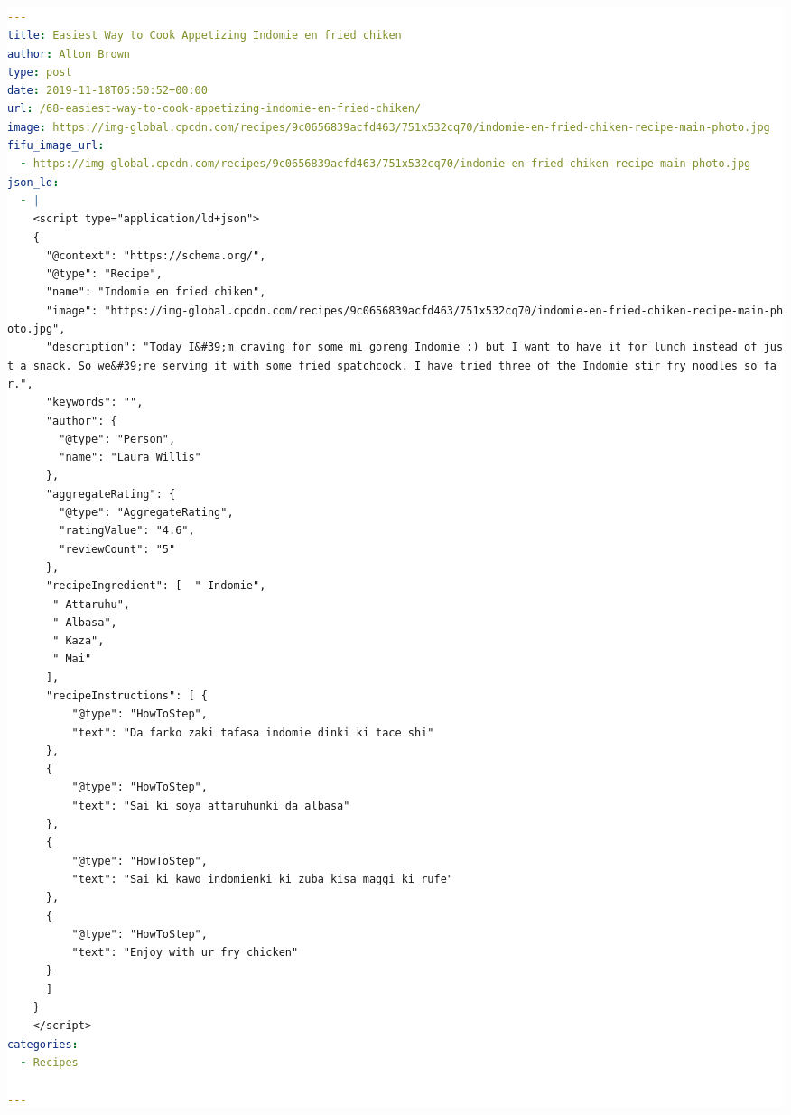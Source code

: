 ```yaml
---
title: Easiest Way to Cook Appetizing Indomie en fried chiken
author: Alton Brown
type: post
date: 2019-11-18T05:50:52+00:00
url: /68-easiest-way-to-cook-appetizing-indomie-en-fried-chiken/
image: https://img-global.cpcdn.com/recipes/9c0656839acfd463/751x532cq70/indomie-en-fried-chiken-recipe-main-photo.jpg
fifu_image_url:
  - https://img-global.cpcdn.com/recipes/9c0656839acfd463/751x532cq70/indomie-en-fried-chiken-recipe-main-photo.jpg
json_ld:
  - |
    <script type="application/ld+json">
    {
      "@context": "https://schema.org/", 
      "@type": "Recipe", 
      "name": "Indomie en fried chiken",
      "image": "https://img-global.cpcdn.com/recipes/9c0656839acfd463/751x532cq70/indomie-en-fried-chiken-recipe-main-photo.jpg",
      "description": "Today I&#39;m craving for some mi goreng Indomie :) but I want to have it for lunch instead of just a snack. So we&#39;re serving it with some fried spatchcock. I have tried three of the Indomie stir fry noodles so far.",
      "keywords": "",
      "author": {
        "@type": "Person",
        "name": "Laura Willis"
      },
      "aggregateRating": {
        "@type": "AggregateRating",
        "ratingValue": "4.6",
        "reviewCount": "5"
      },
      "recipeIngredient": [  " Indomie", 
       " Attaruhu", 
       " Albasa", 
       " Kaza", 
       " Mai"
      ],
      "recipeInstructions": [ {
          "@type": "HowToStep",
          "text": "Da farko zaki tafasa indomie dinki ki tace shi"
      }, 
      {
          "@type": "HowToStep",
          "text": "Sai ki soya attaruhunki da albasa"
      }, 
      {
          "@type": "HowToStep",
          "text": "Sai ki kawo indomienki ki zuba kisa maggi ki rufe"
      }, 
      {
          "@type": "HowToStep",
          "text": "Enjoy with ur fry chicken"
      }
      ]
    }
    </script>
categories:
  - Recipes

---
```